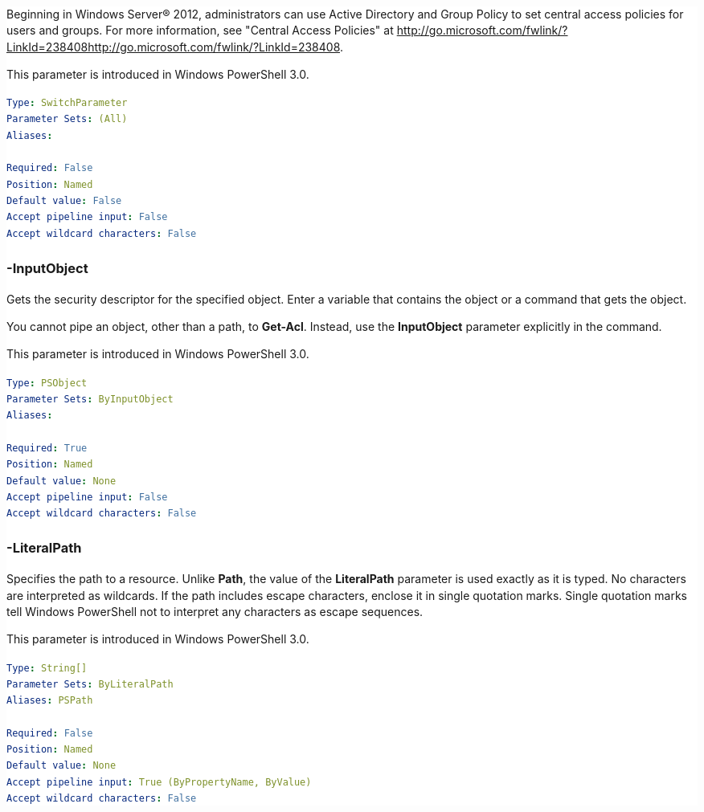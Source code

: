 Beginning in Windows Server® 2012, administrators can use Active Directory and Group Policy to set central access policies for users and groups.
For more information, see "Central Access Policies" at http://go.microsoft.com/fwlink/?LinkId=238408http://go.microsoft.com/fwlink/?LinkId=238408.

This parameter is introduced in Windows PowerShell 3.0.

```yaml
Type: SwitchParameter
Parameter Sets: (All)
Aliases: 

Required: False
Position: Named
Default value: False
Accept pipeline input: False
Accept wildcard characters: False
```

### -InputObject
Gets the security descriptor for the specified object.
Enter a variable that contains the object or a command that gets the object.

You cannot pipe an object, other than a path, to **Get-Acl**.
Instead, use the **InputObject** parameter explicitly in the command.

This parameter is introduced in Windows PowerShell 3.0.

```yaml
Type: PSObject
Parameter Sets: ByInputObject
Aliases: 

Required: True
Position: Named
Default value: None
Accept pipeline input: False
Accept wildcard characters: False
```

### -LiteralPath
Specifies the path to a resource.
Unlike **Path**, the value of the **LiteralPath** parameter is used exactly as it is typed.
No characters are interpreted as wildcards.
If the path includes escape characters, enclose it in single quotation marks.
Single quotation marks tell Windows PowerShell not to interpret any characters as escape sequences.

This parameter is introduced in Windows PowerShell 3.0.

```yaml
Type: String[]
Parameter Sets: ByLiteralPath
Aliases: PSPath

Required: False
Position: Named
Default value: None
Accept pipeline input: True (ByPropertyName, ByValue)
Accept wildcard characters: False
```
